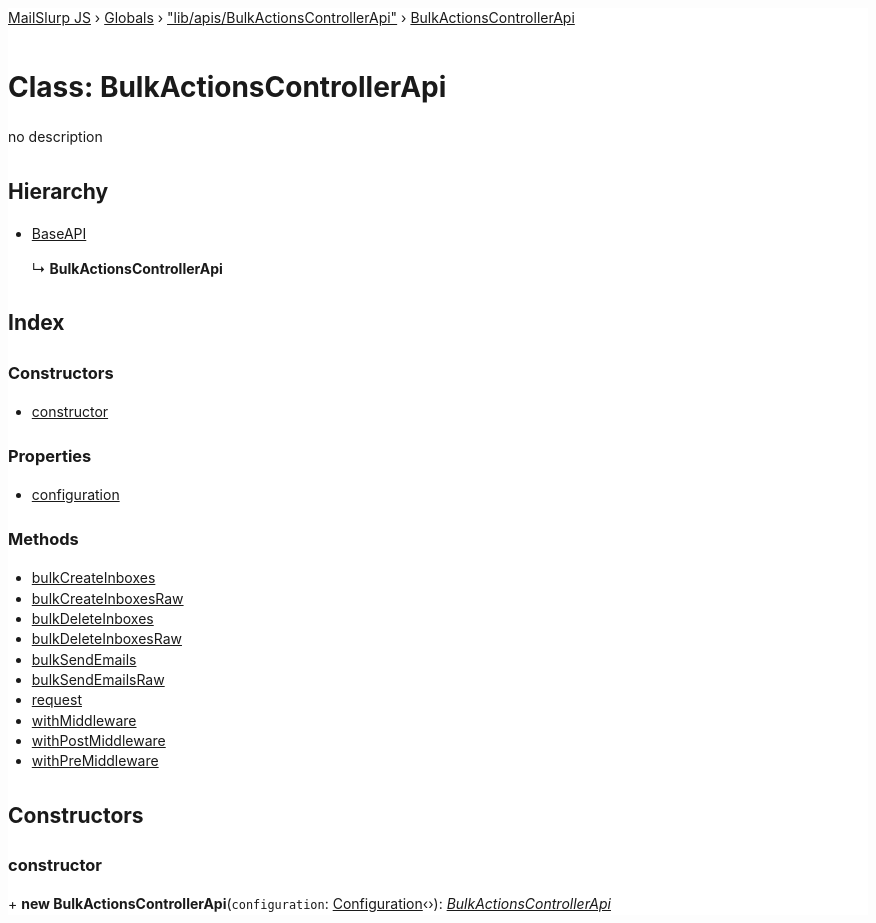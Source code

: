 [MailSlurp JS](../README.md) › [Globals](../globals.md) › ["lib/apis/BulkActionsControllerApi"](../modules/_lib_apis_bulkactionscontrollerapi_.md) › [BulkActionsControllerApi](_lib_apis_bulkactionscontrollerapi_.bulkactionscontrollerapi.md)

# Class: BulkActionsControllerApi

no description

## Hierarchy

* [BaseAPI](_lib_runtime_.baseapi.md)

  ↳ **BulkActionsControllerApi**

## Index

### Constructors

* [constructor](_lib_apis_bulkactionscontrollerapi_.bulkactionscontrollerapi.md#constructor)

### Properties

* [configuration](_lib_apis_bulkactionscontrollerapi_.bulkactionscontrollerapi.md#protected-configuration)

### Methods

* [bulkCreateInboxes](_lib_apis_bulkactionscontrollerapi_.bulkactionscontrollerapi.md#bulkcreateinboxes)
* [bulkCreateInboxesRaw](_lib_apis_bulkactionscontrollerapi_.bulkactionscontrollerapi.md#bulkcreateinboxesraw)
* [bulkDeleteInboxes](_lib_apis_bulkactionscontrollerapi_.bulkactionscontrollerapi.md#bulkdeleteinboxes)
* [bulkDeleteInboxesRaw](_lib_apis_bulkactionscontrollerapi_.bulkactionscontrollerapi.md#bulkdeleteinboxesraw)
* [bulkSendEmails](_lib_apis_bulkactionscontrollerapi_.bulkactionscontrollerapi.md#bulksendemails)
* [bulkSendEmailsRaw](_lib_apis_bulkactionscontrollerapi_.bulkactionscontrollerapi.md#bulksendemailsraw)
* [request](_lib_apis_bulkactionscontrollerapi_.bulkactionscontrollerapi.md#protected-request)
* [withMiddleware](_lib_apis_bulkactionscontrollerapi_.bulkactionscontrollerapi.md#withmiddleware)
* [withPostMiddleware](_lib_apis_bulkactionscontrollerapi_.bulkactionscontrollerapi.md#withpostmiddleware)
* [withPreMiddleware](_lib_apis_bulkactionscontrollerapi_.bulkactionscontrollerapi.md#withpremiddleware)

## Constructors

###  constructor

\+ **new BulkActionsControllerApi**(`configuration`: [Configuration](_lib_runtime_.configuration.md)‹›): *[BulkActionsControllerApi](_lib_apis_bulkactionscontrollerapi_.bulkactionscontrollerapi.md)*
